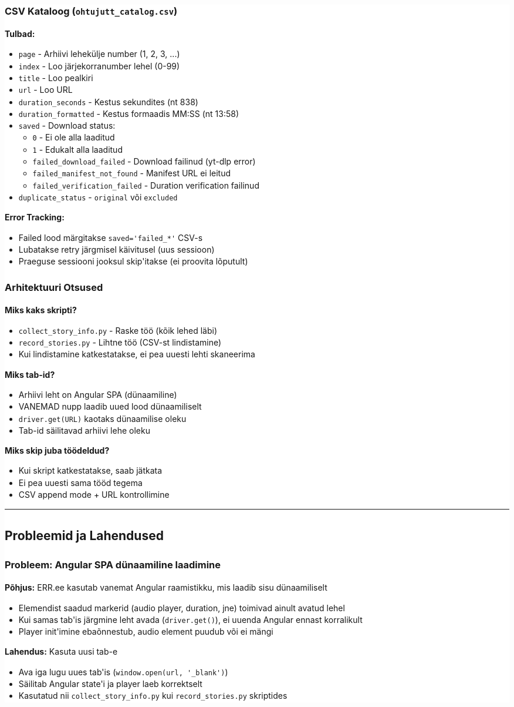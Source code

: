 ### CSV Kataloog (`ohtujutt_catalog.csv`)

**Tulbad:**
- `page` - Arhiivi lehekülje number (1, 2, 3, ...)
- `index` - Loo järjekorranumber lehel (0-99)
- `title` - Loo pealkiri
- `url` - Loo URL
- `duration_seconds` - Kestus sekundites (nt 838)
- `duration_formatted` - Kestus formaadis MM:SS (nt 13:58)
- `saved` - Download status:
  - `0` - Ei ole alla laaditud
  - `1` - Edukalt alla laaditud
  - `failed_download_failed` - Download failinud (yt-dlp error)
  - `failed_manifest_not_found` - Manifest URL ei leitud
  - `failed_verification_failed` - Duration verification failinud
- `duplicate_status` - `original` või `excluded`

**Error Tracking:**
- Failed lood märgitakse `saved='failed_*'` CSV-s
- Lubatakse retry järgmisel käivitusel (uus sessioon)
- Praeguse sessiooni jooksul skip'itakse (ei proovita lõputult)

### Arhitektuuri Otsused

**Miks kaks skripti?**
- `collect_story_info.py` - Raske töö (kõik lehed läbi)
- `record_stories.py` - Lihtne töö (CSV-st lindistamine)
- Kui lindistamine katkestatakse, ei pea uuesti lehti skaneerima

**Miks tab-id?**
- Arhiivi leht on Angular SPA (dünaamiline)
- VANEMAD nupp laadib uued lood dünaamiliselt
- `driver.get(URL)` kaotaks dünaamilise oleku
- Tab-id säilitavad arhiivi lehe oleku

**Miks skip juba töödeldud?**
- Kui skript katkestatakse, saab jätkata
- Ei pea uuesti sama tööd tegema
- CSV append mode + URL kontrollimine

---

## Probleemid ja Lahendused

### Probleem: Angular SPA dünaamiline laadimine
**Põhjus:** ERR.ee kasutab vanemat Angular raamistikku, mis laadib sisu dünaamiliselt
- Elemendist saadud markerid (audio player, duration, jne) toimivad ainult avatud lehel
- Kui samas tab'is järgmine leht avada (`driver.get()`), ei uuenda Angular ennast korralikult
- Player init'imine ebaõnnestub, audio element puudub või ei mängi

**Lahendus:** Kasuta uusi tab-e
- Ava iga lugu uues tab'is (`window.open(url, '_blank')`)
- Säilitab Angular state'i ja player laeb korrektselt
- Kasutatud nii `collect_story_info.py` kui `record_stories.py` skriptides
